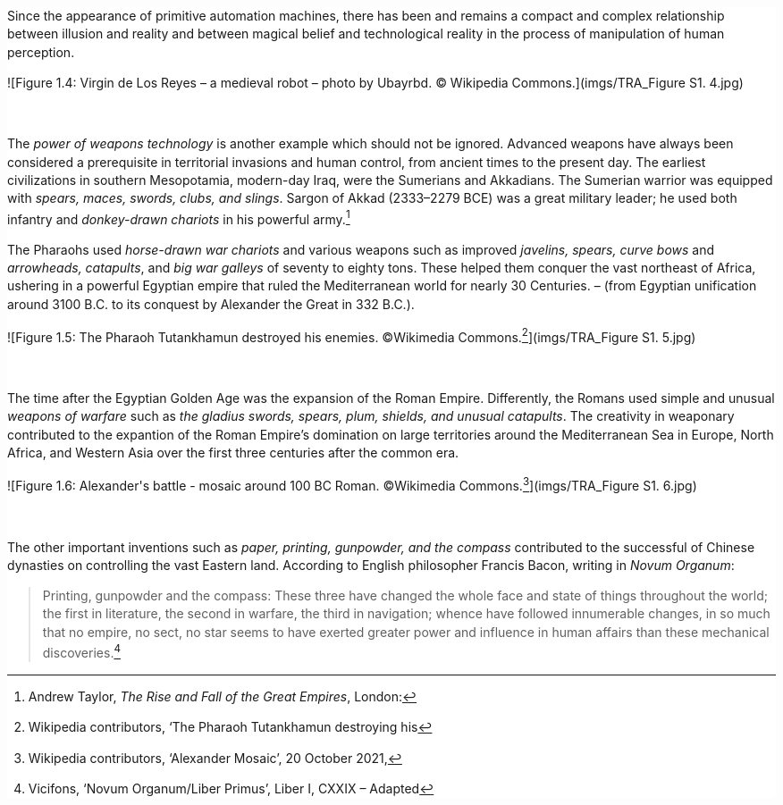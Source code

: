 Since the appearance of primitive automation machines, there has been
and remains a compact and complex relationship between illusion and
reality and between magical belief and technological reality in the
process of manipulation of human perception.

![Figure 1.4: Virgin de Los Reyes – a medieval robot – photo by Ubayrbd.
© Wikipedia Commons.](imgs/TRA_Figure S1. 4.jpg)

<br/>

The *power of* *weapons technology* is another example which should not
be ignored. Advanced weapons have always been considered a prerequisite
in territorial invasions and human control, from ancient times to the
present day. The earliest civilizations in southern Mesopotamia,
modern-day Iraq, were the Sumerians and Akkadians. The Sumerian warrior
was equipped with *spears, maces, swords, clubs, and slings*. Sargon of
Akkad (2333–2279 BCE) was a great military leader; he used both infantry
and *donkey-drawn chariots* in his powerful army.[^03chapter1_9]

The Pharaohs used *horse-drawn war chariots* and various weapons such as
improved *javelins, spears,* *curve bows* and *arrowheads,* *catapults*,
and *big war galleys* of seventy to eighty tons. These helped them
conquer the vast northeast of Africa, ushering in a powerful Egyptian
empire that ruled the Mediterranean world for nearly 30 Centuries. –
(from Egyptian unification around 3100 B.C. to its conquest by Alexander
the Great in 332 B.C.).

![Figure 1.5: The Pharaoh Tutankhamun destroyed his enemies. ©Wikimedia
Commons.[^03chapter1_10]](imgs/TRA_Figure S1. 5.jpg)

<br/>

The time after the Egyptian Golden Age was the expansion of the Roman
Empire. Differently, the Romans used simple and unusual *weapons of
warfare* such as *the gladius swords, spears, plum, shields, and unusual
catapults*. The creativity in weaponary contributed to the expantion of
the Roman Empire’s domination on large territories around the
Mediterranean Sea in Europe, North Africa, and Western Asia over the
first three centuries after the common era.

![Figure 1.6: Alexander's battle - mosaic around 100 BC Roman.
©Wikimedia Commons.[^03chapter1_11]](imgs/TRA_Figure S1. 6.jpg)

<br/>

The other important inventions such as *paper, printing, gunpowder, and
the compass* contributed to the successful of Chinese dynasties on
controlling the vast Eastern land. According to English philosopher
Francis Bacon, writing in *Novum Organum*:

> Printing, gunpowder and the compass: These three have changed the
> whole face and state of things throughout the world; the first in
> literature, the second in warfare, the third in navigation; whence
> have followed innumerable changes, in so much that no empire, no sect,
> no star seems to have exerted greater power and influence in human
> affairs than these mechanical discoveries.[^03chapter1_12]


[^02introduction_1]: Words of the village elder.
[^03chapter1_1]: Countries of the **Global South** have been described as newly
[^03chapter1_2]: **Millennial** is the first global generation and the first
[^03chapter1_3]: Margaret Kohn and Reddy Kavita, *Colonialism*, The Stanford
[^03chapter1_4]: Walter Rodney, *How Europe underdeveloped Africa,* Verso Books,
[^03chapter1_5]: Adrienne Mayor, *Gods and Robots: Myths, Machines, and Ancient
[^03chapter1_6]: Marie Boas, ‘Hero's Pneumatica: A Study of Its Transmission and
[^03chapter1_7]: History of Information, ‘Automata Invented by Heron of
[^03chapter1_8]: Charles Swift, ‘Robot Saints’, *Preternature: Critical and
[^03chapter1_9]: Andrew Taylor, *The Rise and Fall of the Great Empires*, London:
[^03chapter1_10]: Wikipedia contributors, ‘The Pharaoh Tutankhamun destroying his
[^03chapter1_11]: Wikipedia contributors, ‘Alexander Mosaic’, 20 October 2021,
[^03chapter1_12]: Vicifons, ‘Novum Organum/Liber Primus’, Liber I, CXXIX – Adapted
[^03chapter1_13]: Wikipedia contributors, ‘The Diamond Sutra of the Chinese Tang
[^03chapter1_14]: Peter A Lorge, *The Asian Military Revolution: From Gunpowder to
[^03chapter1_15]: Andrew Taylor, *The Rise and Fall of the Great Empires*. London:
[^03chapter1_16]: Wikipedia contributors, 'History of gunpowder', 20 October 2021,
[^03chapter1_17]: William Lowrie, *Fundamentals of Geophysics*. London: Cambridge
[^03chapter1_18]: Wikipedia contributors, 'History of the compass', 20 October
[^03chapter1_19]: Wikipedia contributors, 'Cantino planisphere (1502)', 20 October
[^03chapter1_20]: Wikipedia contributors, 'Medieval ships', 20 October 2021,
[^03chapter1_21]: Wikipedia contributors, 'Industrial Revolution', 25 October 2021,
[^03chapter1_22]: Wikipedia contributors, ‘World 1914 empires colonies territory’,
[^03chapter1_23]: Wikipedia contributors, 'Steam Engine, Elevation plan and section
[^03chapter1_24]: Wikipedia contributors, ‘Great Britain by Talbot’, 20 October
[^03chapter1_25]: Daniel R Headrick, ‘The Tools of Imperialism: Technology and the
[^03chapter1_26]: Wikipedia contributors, ‘History of hospitals’, 20 October 2021,
[^03chapter1_27]: Philip D Curtin, ‘The White Man's Grave: Image and Reality,
[^03chapter1_28]: Lom Ning, ‘Quinine and the Cinchona Plant: Gain or Bane for
[^03chapter1_29]: Philip D Curtin, ‘The End of the 'White Man's Grave'?
[^03chapter1_30]: Aubrey Wyatt Tilby, *Britain in the Tropics*, 1527-1910, Vol. 4,
[^03chapter1_31]: Wikipedia contributors, ‘Searchlight’, *wikiwand.com, 20 October
[^03chapter1_32]: Military History Now, ‘How Early Photographers Captured History’s
[^03chapter1_33]: The Guardian, ‘Confronting the colonial archive – in pictures’,
[^03chapter1_34]: Akpool, ‘Postcard Saigon Cochinchine Vietnam, Camp des Mares, le
[^03chapter1_35]: David Szondy, ‘Boston Dynamics' Latest Atlas Robot Struts Its
[^03chapter1_36]: Kyle Mizokami, ‘SR-71 Blackbird Pilot Reveals What It Was Like to
[^03chapter1_37]: Seth J Frantzman and Atherton Kelsey, ‘Israel’s Rafael Integrates
[^03chapter1_38]: Christian Lous Lange, Norwegian historian, The Nobel Peace Prize
[^03chapter1_39]: Thomas L McPhail, *Global Communication: Theories, Stakeholders,
[^03chapter1_40]: Lance Strate, ‘The Varieties of Cyberspace: Problems in
[^03chapter1_41]: Eric Loo and Yuen Shu Beng, ‘Cyber-Colonialism in Asia: More
[^03chapter1_42]: Donna Haraway, ‘A Cyborg Manifesto: Science, Technology, and
[^03chapter1_43]: Wikipedia contributors, ‘Social Credit System’, 20 October 2021,
[^03chapter1_44]: First Site Guide, ‘Google Search Statistics and Facts 2022,’
[^03chapter1_45]: Statista, ‘Global revenue of Apple from 2004 to 2022’,
[^03chapter1_46]: Statista, ‘Sales of leading consumer electronic (CE) companies
[^03chapter1_47]: Frantz Fanon, *The Wretched of the Earth*. Translated by Richard
[^03chapter1_48]: Data mining is the process of extracting and discovering patterns
[^03chapter1_49]: Nick Couldry and Mejias Ulises A, *The Costs of Connection: How
[^03chapter1_50]: Statista, ‘Number of data centers worldwide in 2022, by country’,
[^03chapter1_51]: Hyperscale in computer science refers to a computing architecture
[^03chapter1_52]: Statista, ‘Number of hyper scale data centers worldwide from 2015
[^03chapter1_53]: Nick Couldry and Mejias Ulises A, *The Costs of Connection: How
[^03chapter1_54]: Jürgen Habermas, *Legitimation Crisis*, Vol. 519, Beacon Press,
[^03chapter1_55]: Ari Levy, ‘Tech's Top Seven Companies Added \$3.4 Trillion in
[^03chapter1_56]: Karen Hao, ‘Artificial Intelligence Is Creating a New Colonial
[^03chapter1_57]: Sam Mayanja, ‘Opinion: Impact of Colonialism and Neo-Colonialism
[^03chapter1_58]: James Kielty, ‘The Mobile Landscape in South Korea.’ *Device
[^03chapter1_59]: Fevzi Hussein, ‘Slavery Has Been Abolished for Over 200 Years –
[^03chapter1_60]: Gpsbob, ‘Home Plan GPS Tracking App & Software Free With Every
[^03chapter1_61]: Wikipedia contributors, ‘The Negro in American history’, 25
[^03chapter1_62]: Madhumita Murgia, ‘Microsoft Quietly Deletes Largest Public Face
[^03chapter1_63]: Wikipedia contributors, ‘Human Zoo’, 10 October 2022,
[^03chapter1_64]: The Asian Parent, ‘Children’s Rights in the Cyberspace’, *The
[^03chapter1_65]: Dmitriev Affair, ‘Deaths on the White Sea Canal, 1931-1933’, 19
[^03chapter1_66]: Catherine Thorbecke, ‘Facebook Tests Hiding Likes to See if It
[^03chapter1_67]: WWNO, ‘Sighting the Sites of the New Orleans Slave Trade.’
[^03chapter1_68]: Innovate Edu, ‘The Big Data Privacy Problem.’ *Innovate Edu*,
[^03chapter1_69]: WWNO, ‘Sighting the Sites of the New Orleans Slave Trade.’
[^03chapter1_70]: University College Dublin, ‘Cape Town Slaves to Migrant Gold
[^03chapter1_71]: Y&R, ‘Mercedes Right Brain - Left Brain.’ *Ads of the World,* 15
[^03chapter1_72]: The slogan of Prudential - a British multinational insurance
[^03chapter1_73]: Tariq Khokhar, ‘Chart: How Is the World's Youth Population
[^03chapter1_74]: Eric Farny, ‘Dependency Theory: A Useful Tool for Analyzing
[^03chapter1_75]: Isaac K. Biney, ‘Revitalizing Blended and Self-Directed Learning
[^03chapter1_76]: Tiago Peixoto and Micah L. Sifry, *Civic Tech in the Global
[^03chapter1_77]: Akira Muranaka, ‘Beyond Blue Ocean? The Roles of Intermediaries
[^03chapter1_78]: Simon Kemp, ‘Digital 2022: Vietnam.’ *DataReportal*, 1 March
[^03chapter1_79]: Statista, ‘Countries with the largest digital populations in the
[^03chapter1_80]: Hiền Minh, ‘Dự Báo An Ninh Mạng Năm 2022.’ *Báo Chính Phủ*, 2022,
[^03chapter1_81]: Ivan Sarafanov and Bai Shuqiang, ‘A Study on the Cooperation
[^03chapter1_82]: Paul Bischoff, ‘Cybersecurity Rankings by Country: Which
[^03chapter1_83]: e-Governance Academy Foundation, ‘National Cyber Security Index’,
[^03chapter1_84]: Statista, ‘Countries with the largest digital populations in the
[^03chapter1_85]: NACIS, ‘Pháp Luật Hiện Hành Của Việt Nam Về Bảo Vệ Dữ Liệu Thông
[^03chapter1_86]: Thư viện pháp luật, ‘Luật an ninh mạng’, *Thư viện pháp luật*, 15
[^03chapter1_87]: Lưu Minh Sang and Trần Đức Thành, ‘Trí Tuệ Nhân Tạo và Những